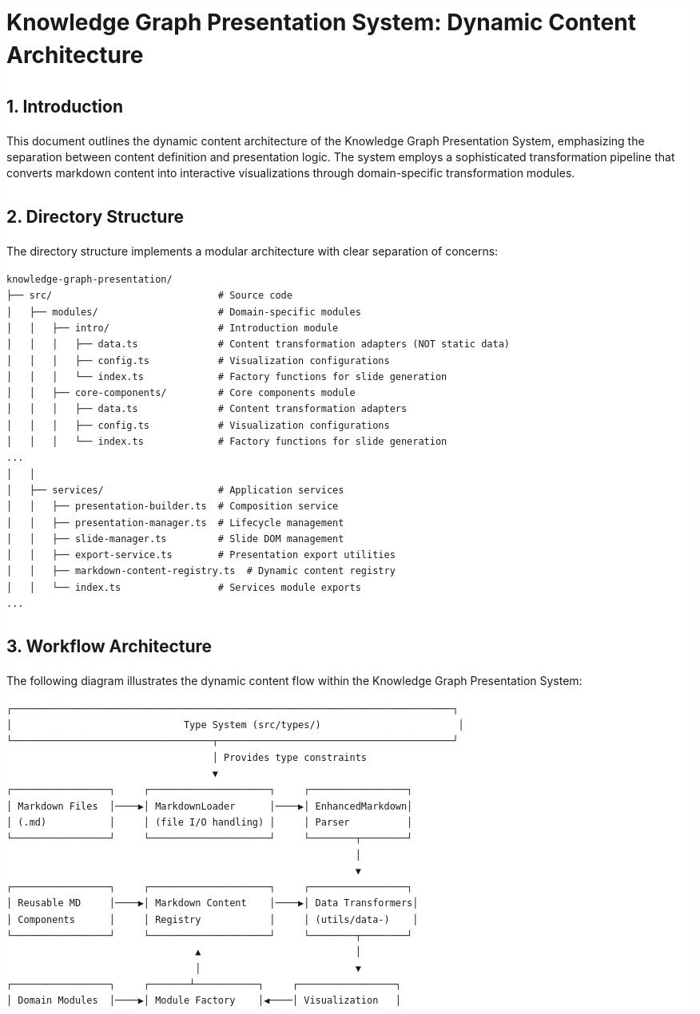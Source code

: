 # Knowledge Graph Presentation System: Dynamic Content Architecture

## 1. Introduction

This document outlines the dynamic content architecture of the Knowledge Graph Presentation System, emphasizing the separation between content definition and presentation logic. The system employs a sophisticated transformation pipeline that converts markdown content into interactive visualizations through domain-specific transformation modules.

## 2. Directory Structure

The directory structure implements a modular architecture with clear separation of concerns:

```
knowledge-graph-presentation/
├── src/                             # Source code
│   ├── modules/                     # Domain-specific modules
│   │   ├── intro/                   # Introduction module
│   │   │   ├── data.ts              # Content transformation adapters (NOT static data)
│   │   │   ├── config.ts            # Visualization configurations
│   │   │   └── index.ts             # Factory functions for slide generation
│   │   ├── core-components/         # Core components module
│   │   │   ├── data.ts              # Content transformation adapters
│   │   │   ├── config.ts            # Visualization configurations
│   │   │   └── index.ts             # Factory functions for slide generation
...
│   │
│   ├── services/                    # Application services
│   │   ├── presentation-builder.ts  # Composition service
│   │   ├── presentation-manager.ts  # Lifecycle management
│   │   ├── slide-manager.ts         # Slide DOM management
│   │   ├── export-service.ts        # Presentation export utilities
│   │   ├── markdown-content-registry.ts  # Dynamic content registry
│   │   └── index.ts                 # Services module exports
...
```

## 3. Workflow Architecture

The following diagram illustrates the dynamic content flow within the Knowledge Graph Presentation System:

```
┌─────────────────────────────────────────────────────────────────────────────┐
│                              Type System (src/types/)                        │
└───────────────────────────────────┬─────────────────────────────────────────┘
                                    │ Provides type constraints
                                    ▼
┌─────────────────┐     ┌─────────────────────┐     ┌─────────────────┐
│ Markdown Files  │────▶│ MarkdownLoader      │────▶│ EnhancedMarkdown│
│ (.md)           │     │ (file I/O handling) │     │ Parser          │
└─────────────────┘     └─────────────────────┘     └────────┬────────┘
                                                             │
                                                             ▼
┌─────────────────┐     ┌─────────────────────┐     ┌─────────────────┐
│ Reusable MD     │────▶│ Markdown Content    │────▶│ Data Transformers│
│ Components      │     │ Registry            │     │ (utils/data-)    │
└─────────────────┘     └─────────────────────┘     └────────┬────────┘
                                 ▲                           │
                                 │                           ▼
┌─────────────────┐     ┌───────┴───────────┐     ┌─────────────────┐
│ Domain Modules  │────▶│ Module Factory    │◀────│ Visualization   │
```